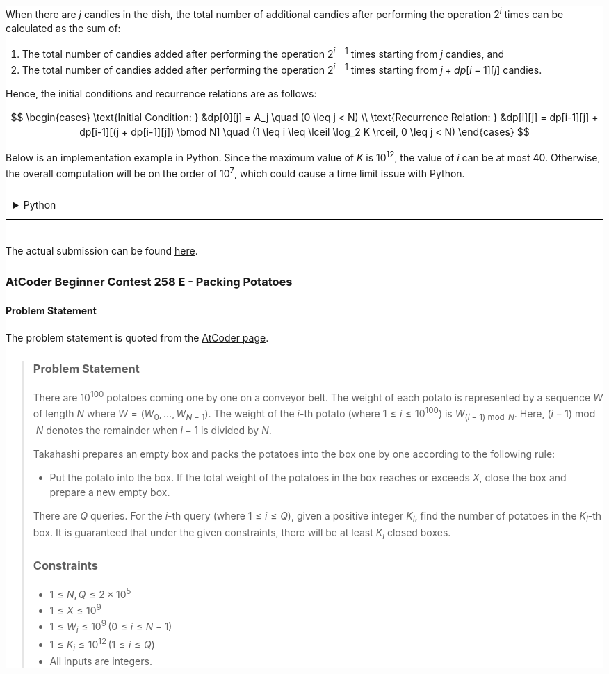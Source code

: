 When there are $j$ candies in the dish, the total number of additional candies after performing the operation $2^i$ times can be calculated as the sum of:

1. The total number of candies added after performing the operation $2^{i-1}$ times starting from $j$ candies, and
2. The total number of candies added after performing the operation $2^{i-1}$ times starting from $j + dp[i-1][j]$ candies.

Hence, the initial conditions and recurrence relations are as follows:

$$
\begin{cases}
\text{Initial Condition: } &dp[0][j] = A_j \quad (0 \leq j < N) \\
\text{Recurrence Relation: } &dp[i][j] = dp[i-1][j] + dp[i-1][(j + dp[i-1][j]) \bmod N] \quad (1 \leq i \leq \lceil \log_2 K \rceil, 0 \leq j < N)
\end{cases}
$$

Below is an implementation example in Python. Since the maximum value of $K$ is $10^{12}$, the value of $i$ can be at most 40. Otherwise, the overall computation will be on the order of $10^7$, which could cause a time limit issue with Python.

<details style="border: 1px solid black; padding: 10px;"><summary>Python</summary></details><br>

The actual submission can be found [here](https://atcoder.jp/contests/abc241/submissions/33166702).

### AtCoder Beginner Contest 258 E - Packing Potatoes

#### Problem Statement

The problem statement is quoted from the [AtCoder page](https://atcoder.jp/contests/abc258/tasks/abc258_e).

> ### Problem Statement
>
> There are $10^{100}$ potatoes coming one by one on a conveyor belt. The weight of each potato is represented by a sequence $W$ of length $N$ where $W = (W_0, \dots, W_{N-1})$. The weight of the $i$-th potato (where $1 \leq i \leq 10^{100}$) is $W_{(i-1) \bmod N}$. Here, $(i-1) \bmod N$ denotes the remainder when $i - 1$ is divided by $N$.
>
> Takahashi prepares an empty box and packs the potatoes into the box one by one according to the following rule:
>
> - Put the potato into the box. If the total weight of the potatoes in the box reaches or exceeds $X$, close the box and prepare a new empty box.
>
> There are $Q$ queries. For the $i$-th query (where $1 \leq i \leq Q$), given a positive integer $K_i$, find the number of potatoes in the $K_i$-th box. It is guaranteed that under the given constraints, there will be at least $K_i$ closed boxes.
>
> ### Constraints
>
> - $1 \leq N, Q \leq 2 \times 10^5$
> - $1 \leq X \leq 10^9$
> - $1 \leq W_i \leq 10^9 \, (0 \leq i \leq N - 1)$
> - $1 \leq K_i \leq 10^{12} \, (1 \leq i \leq Q)$
> - All inputs are integers.
